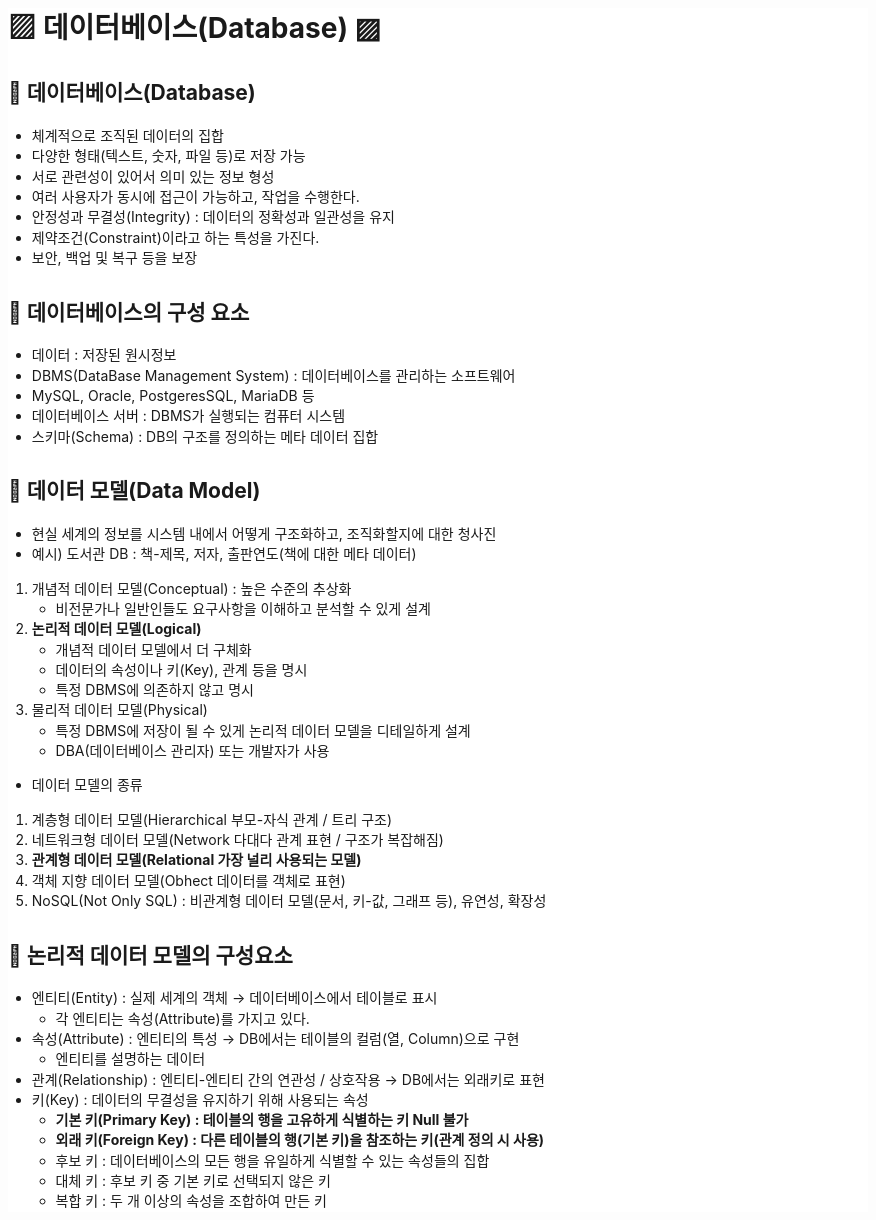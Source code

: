 # ▨ 데이터베이스(Database) ▨

## :pushpin: 데이터베이스(Database)

- 체계적으로 조직된 데이터의 집합
- 다양한 형태(텍스트, 숫자, 파일 등)로 저장 가능
- 서로 관련성이 있어서 의미 있는 정보 형성
- 여러 사용자가 동시에 접근이 가능하고, 작업을 수행한다.
- 안정성과 무결성(Integrity) : 데이터의 정확성과 일관성을 유지
- 제약조건(Constraint)이라고 하는 특성을 가진다.
- 보안, 백업 및 복구 등을 보장

## :pushpin: 데이터베이스의 구성 요소
- 데이터 : 저장된 원시정보
- DBMS(DataBase Management System) : 데이터베이스를 관리하는 소프트웨어
- MySQL, Oracle, PostgeresSQL, MariaDB 등
- 데이터베이스 서버 : DBMS가 실행되는 컴퓨터 시스템
- 스키마(Schema) : DB의 구조를 정의하는 메타 데이터 집합

## :pushpin: 데이터 모델(Data Model)
- 현실 세계의 정보를 시스템 내에서 어떻게 구조화하고, 조직화할지에 대한 청사진
- 예시) 도서관 DB : 책-제목, 저자, 출판연도(책에 대한 메타 데이터)

1. 개념적 데이터 모델(Conceptual) : 높은 수준의 추상화
    - 비전문가나 일반인들도 요구사항을 이해하고 분석할 수 있게 설계
2. **논리적 데이터 모델(Logical)**
    - 개념적 데이터 모델에서 더 구체화
    - 데이터의 속성이나 키(Key), 관계 등을 명시
    - 특정 DBMS에 의존하지 않고 명시
3. 물리적 데이터 모델(Physical)
    - 특정 DBMS에 저장이 될 수 있게 논리적 데이터 모델을 디테일하게 설계
    - DBA(데이터베이스 관리자) 또는 개발자가 사용

- 데이터 모델의 종류
1. 계층형 데이터 모델(Hierarchical 부모-자식 관계 / 트리 구조)
2. 네트워크형 데이터 모델(Network 다대다 관계 표현 / 구조가 복잡해짐)
3. **관계형 데이터 모델(Relational 가장 널리 사용되는 모델)**
4. 객체 지향 데이터 모델(Obhect 데이터를 객체로 표현)
5. NoSQL(Not Only SQL) : 비관계형 데이터 모델(문서, 키-값, 그래프 등), 유연성, 확장성

## :pushpin: 논리적 데이터 모델의 구성요소
- 엔티티(Entity) : 실제 세계의 객체 → 데이터베이스에서 테이블로 표시
  - 각 엔티티는 속성(Attribute)를 가지고 있다.
- 속성(Attribute) : 엔티티의 특성 → DB에서는 테이블의 컬럼(열, Column)으로 구현
  - 엔티티를 설명하는 데이터
- 관계(Relationship) : 엔티티-엔티티 간의 연관성 / 상호작용 → DB에서는 외래키로 표현
- 키(Key) : 데이터의 무결성을 유지하기 위해 사용되는 속성
  - **기본 키(Primary Key) : 테이블의 행을 고유하게 식별하는 키 Null 불가**
  - **외래 키(Foreign Key) : 다른 테이블의 행(기본 키)을 참조하는 키(관계 정의 시 사용)** 
  - 후보 키 : 데이터베이스의 모든 행을 유일하게 식별할 수 있는 속성들의 집합
  - 대체 키 : 후보 키 중 기본 키로 선택되지 않은 키
  - 복합 키 : 두 개 이상의 속성을 조합하여 만든 키
